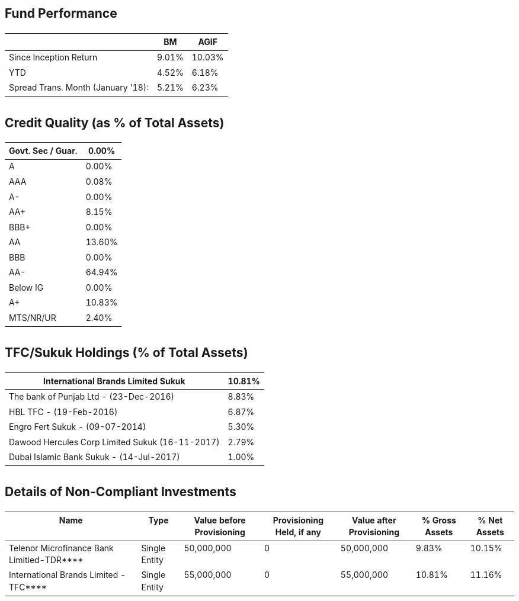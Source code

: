 ## Fund Performance

| |BM|AGIF|
|---|---|---|
|Since Inception Return|9.01%|10.03%|
|YTD|4.52%|6.18%|
|Spread Trans. Month (January '18):|5.21%|6.23%|

## Credit Quality (as % of Total Assets)

|Govt. Sec / Guar.|0.00%|
|---|---|
|A|0.00%|
|AAA|0.08%|
|A-|0.00%|
|AA+|8.15%|
|BBB+|0.00%|
|AA|13.60%|
|BBB|0.00%|
|AA-|64.94%|
|Below IG|0.00%|
|A+|10.83%|
|MTS/NR/UR|2.40%|

## TFC/Sukuk Holdings (% of Total Assets)

|International Brands Limited Sukuk|10.81%|
|---|---|
|The bank of Punjab Ltd - (23-Dec-2016)|8.83%|
|HBL TFC - (19-Feb-2016)|6.87%|
|Engro Fert Sukuk - (09-07-2014)|5.30%|
|Dawood Hercules Corp Limited Sukuk (16-11-2017)|2.79%|
|Dubai Islamic Bank Sukuk - (14-Jul-2017)|1.00%|

## Details of Non-Compliant Investments

|Name|Type|Value before Provisioning|Provisioning Held, if any|Value after Provisioning|% Gross Assets|% Net Assets|
|---|---|---|---|---|---|---|
|Telenor Microfinance Bank Limitied-TDR****|Single Entity|50,000,000|0|50,000,000|9.83%|10.15%|
|International Brands Limited - TFC****|Single Entity|55,000,000|0|55,000,000|10.81%|11.16%|
